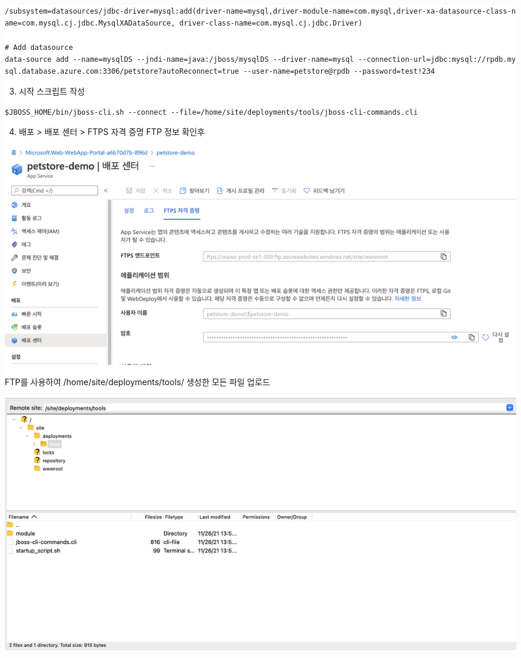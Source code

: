 ```
/subsystem=datasources/jdbc-driver=mysql:add(driver-name=mysql,driver-module-name=com.mysql,driver-xa-datasource-class-name=com.mysql.cj.jdbc.MysqlXADataSource, driver-class-name=com.mysql.cj.jdbc.Driver)

# Add datasource
data-source add --name=mysqlDS --jndi-name=java:/jboss/mysqlDS --driver-name=mysql --connection-url=jdbc:mysql://rpdb.mysql.database.azure.com:3306/petstore?autoReconnect=true --user-name=petstore@rpdb --password=test!234
```

3. 시작 스크립트 작성
```
$JBOSS_HOME/bin/jboss-cli.sh --connect --file=/home/site/deployments/tools/jboss-cli-commands.cli
```

4. 배포 > 배포 센터 > FTPS 자격 증명
FTP 정보 확인후 

![appservice](./img/15-appservice-ftp.png)

FTP를 사용하여 /home/site/deployments/tools/ 생성한 모든 파일 업로드

![appservice](./img/16-appservice-ftp.png)
